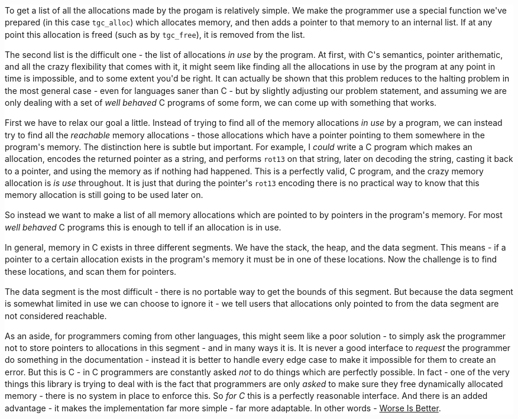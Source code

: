 To get a list of all the allocations made by the progam is relatively 
simple. We make the programmer use a special function we've prepared (in this
case `tgc_alloc`) which allocates memory, and then adds a pointer to that 
memory to an internal list. If at any point this allocation is freed (such as 
by `tgc_free`), it is removed from the list.

The second list is the difficult one - the list of allocations _in use_ by the 
program. At first, with C's semantics, pointer arithematic, and all the crazy 
flexibility that comes with it, it might seem like finding all the allocations 
in use by the program at any point in time is impossible, and to some extent 
you'd be right. It can actually be shown that this problem reduces to the 
halting problem in the most general case - even for languages saner than C - 
but by slightly adjusting our problem statement, and assuming we are only 
dealing with a set of _well behaved_ C programs of some form, we can come up 
with something that works.

First we have to relax our goal a little. Instead of trying to find all of 
the memory allocations _in use_ by a program, we can instead try to find all 
the _reachable_ memory allocations - those allocations which have a pointer 
pointing to them somewhere in the program's memory. The distinction here is 
subtle but important. For example, I _could_ write a C program which makes an 
allocation, encodes the returned pointer as a string, and performs `rot13` on 
that string, later on decoding the string, casting it back to a pointer, 
and using the memory as if nothing had happened. This is a perfectly valid, C 
program, and the crazy memory allocation is _is use_ throughout. It is just 
that during the pointer's `rot13` encoding there is no practical way to know 
that this memory allocation is still going to be used later on.

So instead we want to make a list of all memory allocations which are pointed 
to by pointers in the program's memory. For most _well behaved_ C programs this
is enough to tell if an allocation is in use.

In general, memory in C exists in three different segments. We have the stack,
the heap, and the data segment. This means - if a pointer to a certain 
allocation exists in the program's memory it must be in one of these locations.
Now the challenge is to find these locations, and scan them for pointers.

The data segment is the most difficult - there is no portable way to get the 
bounds of this segment. But because the data segment is somewhat limited in use 
we can choose to ignore it - we tell users that allocations only pointed to 
from the data segment are not considered reachable.

As an aside, for programmers coming from other languages, this might seem like 
a poor solution - to simply ask the programmer not to store pointers to 
allocations in this segment - and in many ways it is. It is never a good 
interface to _request_ the programmer do something in the documentation - 
instead it is better to handle every edge case to make it impossible for them 
to create an error. But this is C - in C programmers are constantly asked _not_
to do things which are perfectly possible. In fact - one of the very things 
this library is trying to deal with is the fact that programmers are only 
_asked_ to make sure they free dynamically allocated memory - there is no 
system in place to enforce this. So _for C_ this is a perfectly reasonable 
interface. And there is an added advantage - it makes the implementation far 
more simple - far more adaptable. In other words - [Worse Is Better](https://en.wikipedia.org/wiki/Worse_is_better).
